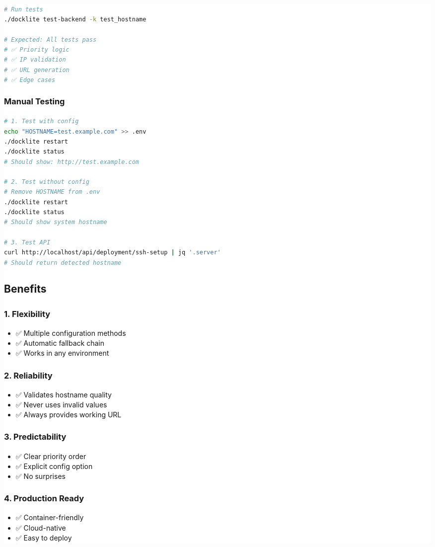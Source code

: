 ```bash
# Run tests
./docklite test-backend -k test_hostname

# Expected: All tests pass
# ✅ Priority logic
# ✅ IP validation
# ✅ URL generation
# ✅ Edge cases
```

### Manual Testing

```bash
# 1. Test with config
echo "HOSTNAME=test.example.com" >> .env
./docklite restart
./docklite status
# Should show: http://test.example.com

# 2. Test without config
# Remove HOSTNAME from .env
./docklite restart
./docklite status
# Should show system hostname

# 3. Test API
curl http://localhost/api/deployment/ssh-setup | jq '.server'
# Should return detected hostname
```

## Benefits

### 1. Flexibility
- ✅ Multiple configuration methods
- ✅ Automatic fallback chain
- ✅ Works in any environment

### 2. Reliability
- ✅ Validates hostname quality
- ✅ Never uses invalid values
- ✅ Always provides working URL

### 3. Predictability
- ✅ Clear priority order
- ✅ Explicit config option
- ✅ No surprises

### 4. Production Ready
- ✅ Container-friendly
- ✅ Cloud-native
- ✅ Easy to deploy
